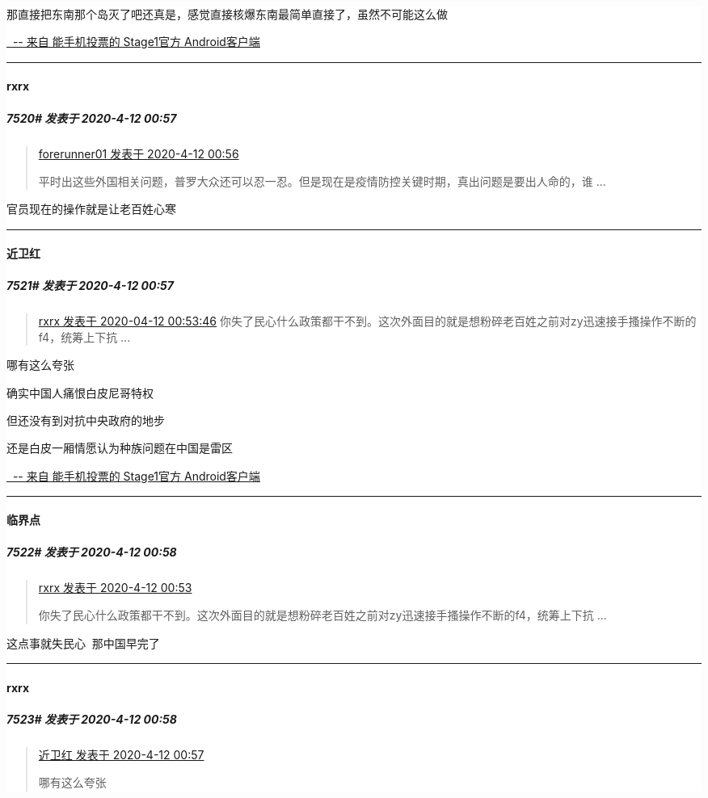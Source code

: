 那直接把东南那个岛灭了吧</blockquote>还真是，感觉直接核爆东南最简单直接了，虽然不可能这么做

[  -- 来自 能手机投票的 Stage1官方 Android客户端](https://www.coolapk.com/apk/140634)


-----

####  rxrx  
##### 7520#       发表于 2020-4-12 00:57


<blockquote><a href="httphttps://bbs.saraba1st.com/2b/forum.php?mod=redirect&amp;goto=findpost&amp;pid=47051346&amp;ptid=1922737" target="_blank">forerunner01 发表于 2020-4-12 00:56</a>

平时出这些外国相关问题，普罗大众还可以忍一忍。但是现在是疫情防控关键时期，真出问题是要出人命的，谁 ...</blockquote>
官员现在的操作就是让老百姓心寒


-----

####  近卫红  
##### 7521#       发表于 2020-4-12 00:57


<blockquote><a href="httphttps://bbs.saraba1st.com/2b/forum.php?mod=redirect&amp;goto=findpost&amp;pid=47051328&amp;ptid=1922737" target="_blank">rxrx 发表于 2020-04-12 00:53:46</a>
你失了民心什么政策都干不到。这次外面目的就是想粉碎老百姓之前对zy迅速接手搔操作不断的f4，统筹上下抗 ...</blockquote>哪有这么夸张

确实中国人痛恨白皮尼哥特权

但还没有到对抗中央政府的地步

还是白皮一厢情愿认为种族问题在中国是雷区

[  -- 来自 能手机投票的 Stage1官方 Android客户端](https://www.coolapk.com/apk/140634)


-----

####  临界点  
##### 7522#       发表于 2020-4-12 00:58


<blockquote><a href="httphttps://bbs.saraba1st.com/2b/forum.php?mod=redirect&amp;goto=findpost&amp;pid=47051328&amp;ptid=1922737" target="_blank">rxrx 发表于 2020-4-12 00:53</a>

你失了民心什么政策都干不到。这次外面目的就是想粉碎老百姓之前对zy迅速接手搔操作不断的f4，统筹上下抗 ...</blockquote>
这点事就失民心  那中国早完了  


-----

####  rxrx  
##### 7523#       发表于 2020-4-12 00:58


<blockquote><a href="httphttps://bbs.saraba1st.com/2b/forum.php?mod=redirect&amp;goto=findpost&amp;pid=47051353&amp;ptid=1922737" target="_blank">近卫红 发表于 2020-4-12 00:57</a>

哪有这么夸张

